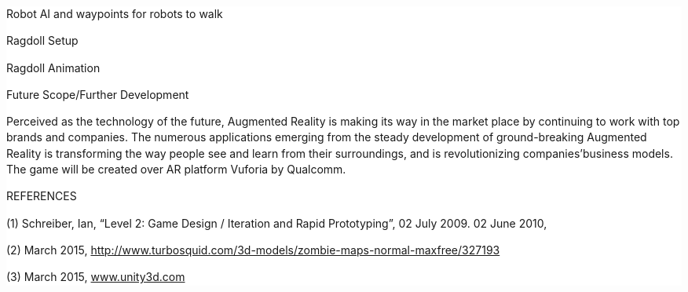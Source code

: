 



 
Robot AI and waypoints for robots to walk







 
Ragdoll Setup


 
Ragdoll Animation





























Future Scope/Further Development


 





Perceived as the technology of the future, Augmented Reality is making its way in the market place by continuing to work with top brands and companies.
The numerous applications emerging from the steady development of ground-breaking Augmented Reality is transforming the way people see and learn from their surroundings, and is revolutionizing companies’business models. 
The game will be created over AR platform Vuforia by Qualcomm.








REFERENCES


(1)	Schreiber, Ian, “Level 2: Game Design / Iteration and Rapid Prototyping”, 02 July 2009. 02 June 2010,

(2)	March 2015, http://www.turbosquid.com/3d-models/zombie-maps-normal-maxfree/327193

(3)	March 2015, www.unity3d.com
